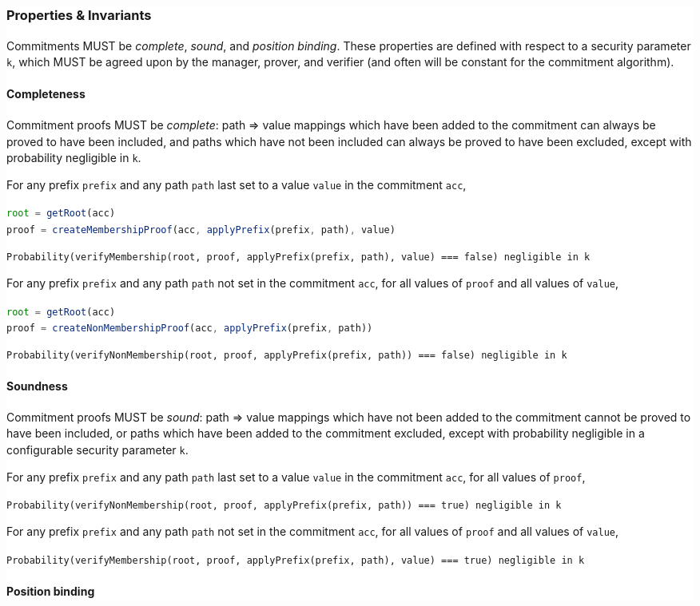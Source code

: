 ### Properties & Invariants

Commitments MUST be *complete*, *sound*, and *position binding*. These properties are defined with respect to a security parameter `k`, which MUST be agreed upon by the manager, prover, and verifier (and often will be constant for the commitment algorithm).

#### Completeness

Commitment proofs MUST be *complete*: path => value mappings which have been added to the commitment can always be proved to have been included, and paths which have not been included can always be proved to have been excluded, except with probability negligible in `k`.

For any prefix `prefix` and any path `path` last set to a value `value` in the commitment `acc`,

```typescript
root = getRoot(acc)
proof = createMembershipProof(acc, applyPrefix(prefix, path), value)
```

```
Probability(verifyMembership(root, proof, applyPrefix(prefix, path), value) === false) negligible in k
```

For any prefix `prefix` and any path `path` not set in the commitment `acc`, for all values of `proof` and all values of `value`,

```typescript
root = getRoot(acc)
proof = createNonMembershipProof(acc, applyPrefix(prefix, path))
```

```
Probability(verifyNonMembership(root, proof, applyPrefix(prefix, path)) === false) negligible in k
```

#### Soundness

Commitment proofs MUST be *sound*: path => value mappings which have not been added to the commitment cannot be proved to have been included, or paths which have been added to the commitment excluded, except with probability negligible in a configurable security parameter `k`.

For any prefix `prefix` and any path `path` last set to a value `value` in the commitment `acc`, for all values of `proof`,

```
Probability(verifyNonMembership(root, proof, applyPrefix(prefix, path)) === true) negligible in k
```

For any prefix `prefix` and any path `path` not set in the commitment `acc`, for all values of `proof` and all values of `value`,

```
Probability(verifyMembership(root, proof, applyPrefix(prefix, path), value) === true) negligible in k
```

#### Position binding
